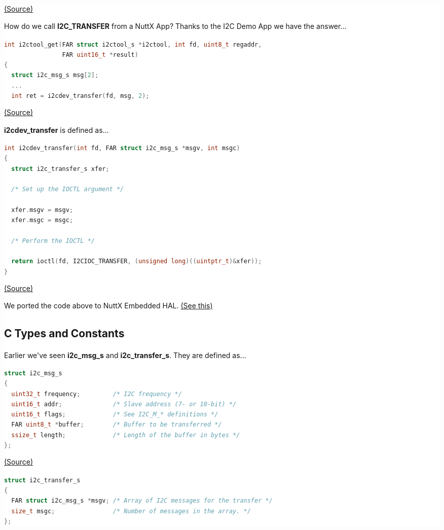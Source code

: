 [(Source)](https://github.com/lupyuen/bme280-nuttx/blob/main/driver.c#L155-L183)

How do we call __I2C_TRANSFER__ from a NuttX App? Thanks to the I2C Demo App we have the answer...

```c
int i2ctool_get(FAR struct i2ctool_s *i2ctool, int fd, uint8_t regaddr,
                FAR uint16_t *result)
{
  struct i2c_msg_s msg[2];
  ...
  int ret = i2cdev_transfer(fd, msg, 2);
```

[(Source)](https://github.com/lupyuen/nuttx-apps/blob/rusti2c/system/i2c/i2c_get.c#L158-L206)

__i2cdev_transfer__ is defined as...

```c
int i2cdev_transfer(int fd, FAR struct i2c_msg_s *msgv, int msgc)
{
  struct i2c_transfer_s xfer;

  /* Set up the IOCTL argument */

  xfer.msgv = msgv;
  xfer.msgc = msgc;

  /* Perform the IOCTL */

  return ioctl(fd, I2CIOC_TRANSFER, (unsigned long)((uintptr_t)&xfer));
}
```

[(Source)](https://github.com/lupyuen/nuttx-apps/blob/rusti2c/system/i2c/i2c_devif.c#L117-L129)

We ported the code above to NuttX Embedded HAL. [(See this)](https://lupyuen.github.io/articles/rusti2c#into-embedded-hal)

## C Types and Constants

Earlier we've seen __i2c_msg_s__ and __i2c_transfer_s__. They are defined as...

```c
struct i2c_msg_s
{
  uint32_t frequency;         /* I2C frequency */
  uint16_t addr;              /* Slave address (7- or 10-bit) */
  uint16_t flags;             /* See I2C_M_* definitions */
  FAR uint8_t *buffer;        /* Buffer to be transferred */
  ssize_t length;             /* Length of the buffer in bytes */
};
```

[(Source)](https://github.com/lupyuen/nuttx/blob/rusti2c/include/nuttx/i2c/i2c_master.h#L208-L215)

```c
struct i2c_transfer_s
{
  FAR struct i2c_msg_s *msgv; /* Array of I2C messages for the transfer */
  size_t msgc;                /* Number of messages in the array. */
};
```
